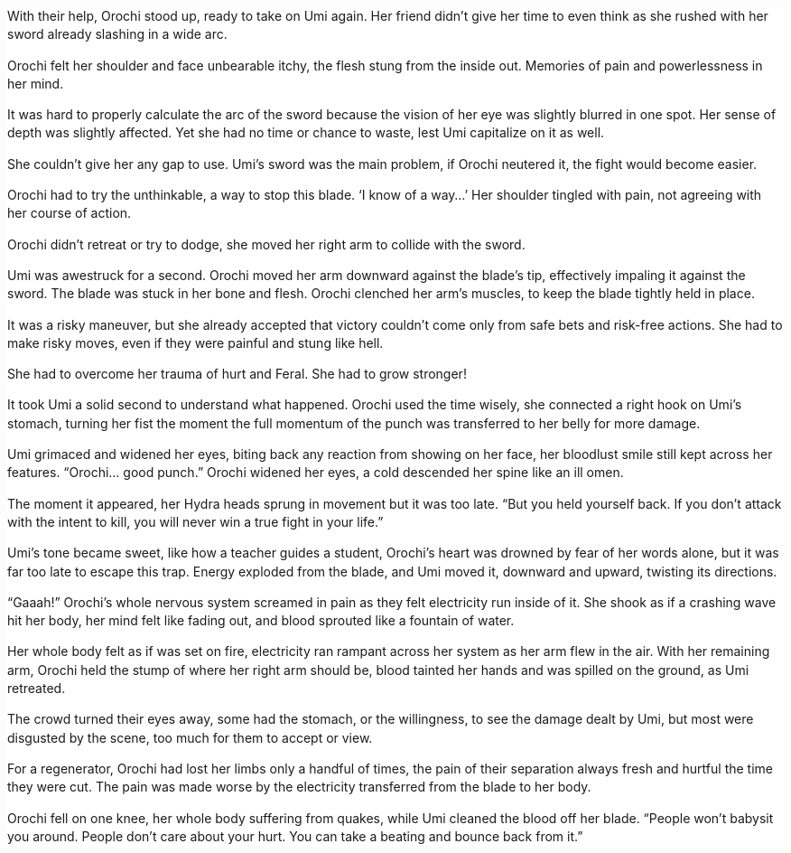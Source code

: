 With their help, Orochi stood up, ready to take on Umi again. Her friend didn’t give her time to even think as she rushed with her sword already slashing in a wide arc.

Orochi felt her shoulder and face unbearable itchy, the flesh stung from the inside out. Memories of pain and powerlessness in her mind. 

It was hard to properly calculate the arc of the sword because the vision of her eye was slightly blurred in one spot. Her sense of depth was slightly affected. Yet she had no time or chance to waste, lest Umi capitalize on it as well.

She couldn’t give her any gap to use. Umi’s sword was the main problem, if Orochi neutered it, the fight would become easier. 

Orochi had to try the unthinkable, a way to stop this blade. ‘I know of a way…’ Her shoulder tingled with pain, not agreeing with her course of action.

Orochi didn’t retreat or try to dodge, she moved her right arm to collide with the sword.

Umi was awestruck for a second. Orochi moved her arm downward against the blade’s tip, effectively impaling it against the sword. The blade was stuck in her bone and flesh. Orochi clenched her arm’s muscles, to keep the blade tightly held in place.

It was a risky maneuver, but she already accepted that victory couldn’t come only from safe bets and risk-free actions. She had to make risky moves, even if they were painful and stung like hell.

She had to overcome her trauma of hurt and Feral. She had to grow stronger!

It took Umi a solid second to understand what happened. Orochi used the time wisely, she connected a right hook on Umi’s stomach, turning her fist the moment the full momentum of the punch was transferred to her belly for more damage.

Umi grimaced and widened her eyes, biting back any reaction from showing on her face, her bloodlust smile still kept across her features. “Orochi… good punch.” Orochi widened her eyes, a cold descended her spine like an ill omen.

The moment it appeared, her Hydra heads sprung in movement but it was too late. “But you held yourself back. If you don’t attack with the intent to kill, you will never win a true fight in your life.”

Umi’s tone became sweet, like how a teacher guides a student, Orochi’s heart was drowned by fear of her words alone, but it was far too late to escape this trap. Energy exploded from the blade, and Umi moved it, downward and upward, twisting its directions.

“Gaaah!” Orochi’s whole nervous system screamed in pain as they felt electricity run inside of it. She shook as if a crashing wave hit her body, her mind felt like fading out, and blood sprouted like a fountain of water.

Her whole body felt as if was set on fire, electricity ran rampant across her system as her arm flew in the air. With her remaining arm, Orochi held the stump of where her right arm should be, blood tainted her hands and was spilled on the ground, as Umi retreated.

The crowd turned their eyes away, some had the stomach, or the willingness, to see the damage dealt by Umi, but most were disgusted by the scene, too much for them to accept or view.

For a regenerator, Orochi had lost her limbs only a handful of times, the pain of their separation always fresh and hurtful the time they were cut. The pain was made worse by the electricity transferred from the blade to her body. 

Orochi fell on one knee, her whole body suffering from quakes, while Umi cleaned the blood off her blade. “People won’t babysit you around. People don’t care about your hurt. You can take a beating and bounce back from it.”
